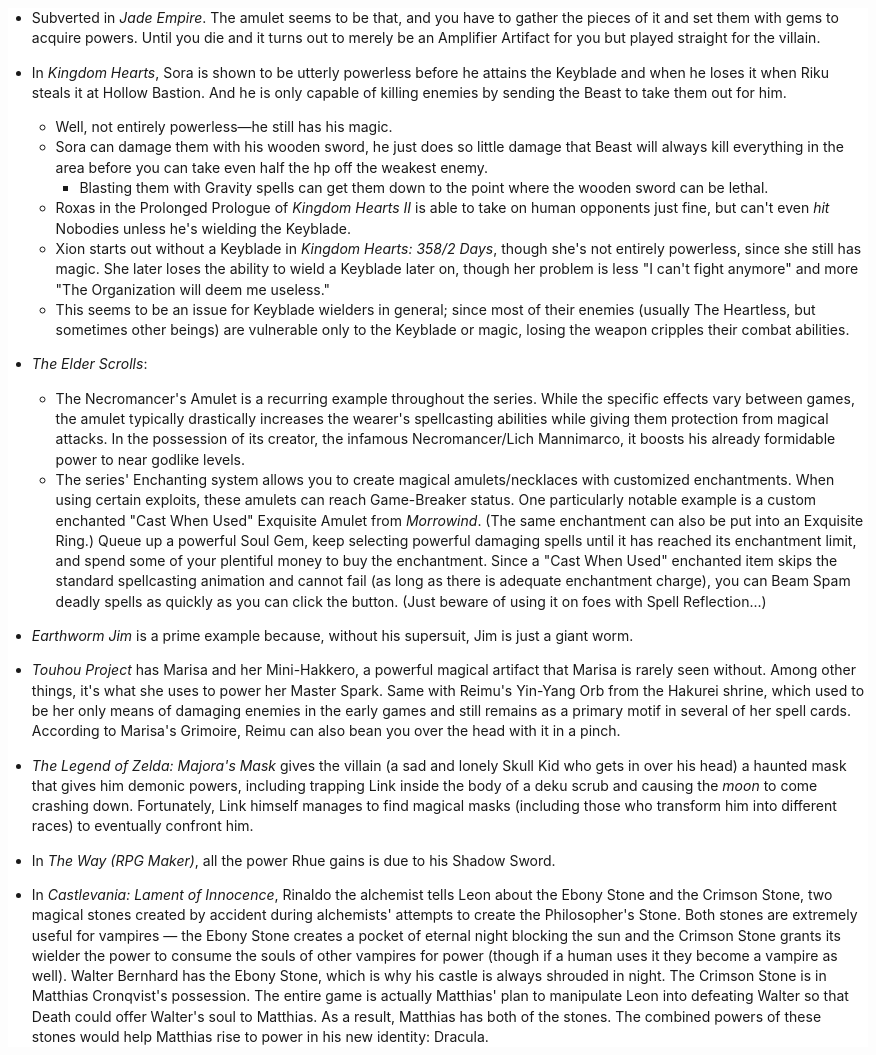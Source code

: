 -   Subverted in _Jade Empire_. The amulet seems to be that, and you have to gather the pieces of it and set them with gems to acquire powers. Until you die and it turns out to merely be an Amplifier Artifact for you but played straight for the villain.
-   In _Kingdom Hearts_, Sora is shown to be utterly powerless before he attains the Keyblade and when he loses it when Riku steals it at Hollow Bastion. And he is only capable of killing enemies by sending the Beast to take them out for him.
    -   Well, not entirely powerless—he still has his magic.
    -   Sora can damage them with his wooden sword, he just does so little damage that Beast will always kill everything in the area before you can take even half the hp off the weakest enemy.
        -   Blasting them with Gravity spells can get them down to the point where the wooden sword can be lethal.
    -   Roxas in the Prolonged Prologue of _Kingdom Hearts II_ is able to take on human opponents just fine, but can't even _hit_ Nobodies unless he's wielding the Keyblade.
    -   Xion starts out without a Keyblade in _Kingdom Hearts: 358/2 Days_, though she's not entirely powerless, since she still has magic. She later loses the ability to wield a Keyblade later on, though her problem is less "I can't fight anymore" and more "The Organization will deem me useless."
    -   This seems to be an issue for Keyblade wielders in general; since most of their enemies (usually The Heartless, but sometimes other beings) are vulnerable only to the Keyblade or magic, losing the weapon cripples their combat abilities.
-   _The Elder Scrolls_:
    -   The Necromancer's Amulet is a recurring example throughout the series. While the specific effects vary between games, the amulet typically drastically increases the wearer's spellcasting abilities while giving them protection from magical attacks. In the possession of its creator, the infamous Necromancer/Lich Mannimarco, it boosts his already formidable power to near godlike levels.
    -   The series' Enchanting system allows you to create magical amulets/necklaces with customized enchantments. When using certain exploits, these amulets can reach Game-Breaker status. One particularly notable example is a custom enchanted "Cast When Used" Exquisite Amulet from _Morrowind_. (The same enchantment can also be put into an Exquisite Ring.) Queue up a powerful Soul Gem, keep selecting powerful damaging spells until it has reached its enchantment limit, and spend some of your plentiful money to buy the enchantment. Since a "Cast When Used" enchanted item skips the standard spellcasting animation and cannot fail (as long as there is adequate enchantment charge), you can Beam Spam deadly spells as quickly as you can click the button. (Just beware of using it on foes with Spell Reflection...)

-   _Earthworm Jim_ is a prime example because, without his supersuit, Jim is just a giant worm.
-   _Touhou Project_ has Marisa and her Mini-Hakkero, a powerful magical artifact that Marisa is rarely seen without. Among other things, it's what she uses to power her Master Spark. Same with Reimu's Yin-Yang Orb from the Hakurei shrine, which used to be her only means of damaging enemies in the early games and still remains as a primary motif in several of her spell cards. According to Marisa's Grimoire, Reimu can also bean you over the head with it in a pinch.
-   _The Legend of Zelda: Majora's Mask_ gives the villain (a sad and lonely Skull Kid who gets in over his head) a haunted mask that gives him demonic powers, including trapping Link inside the body of a deku scrub and causing the _moon_ to come crashing down. Fortunately, Link himself manages to find magical masks (including those who transform him into different races) to eventually confront him.
-   In _The Way (RPG Maker)_, all the power Rhue gains is due to his Shadow Sword.
-   In _Castlevania: Lament of Innocence_, Rinaldo the alchemist tells Leon about the Ebony Stone and the Crimson Stone, two magical stones created by accident during alchemists' attempts to create the Philosopher's Stone. Both stones are extremely useful for vampires — the Ebony Stone creates a pocket of eternal night blocking the sun and the Crimson Stone grants its wielder the power to consume the souls of other vampires for power (though if a human uses it they become a vampire as well). Walter Bernhard has the Ebony Stone, which is why his castle is always shrouded in night. The Crimson Stone is in Matthias Cronqvist's possession. The entire game is actually Matthias' plan to manipulate Leon into defeating Walter so that Death could offer Walter's soul to Matthias. As a result, Matthias has both of the stones. The combined powers of these stones would help Matthias rise to power in his new identity: Dracula.
